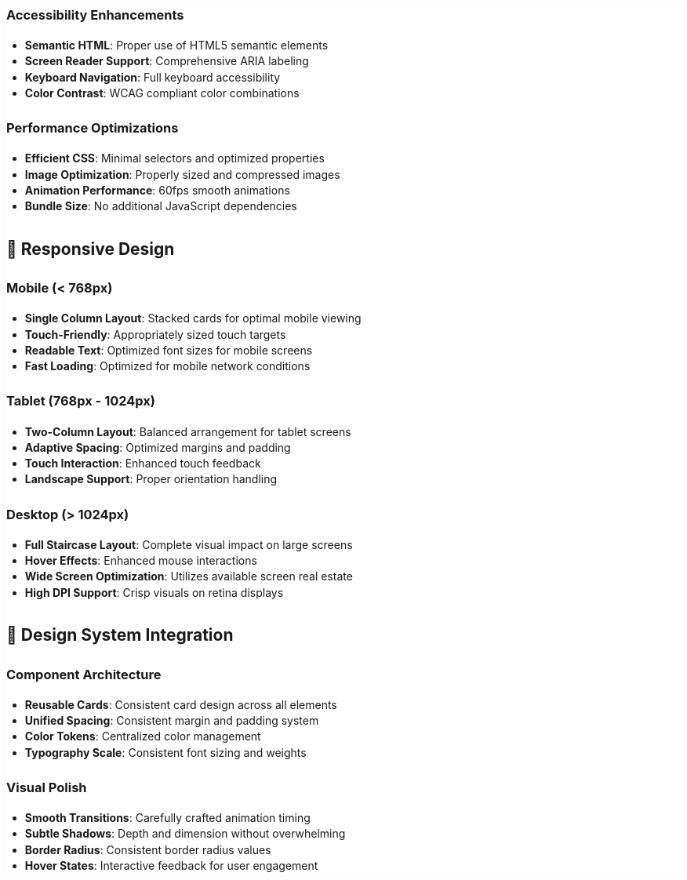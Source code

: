 ### Accessibility Enhancements

- **Semantic HTML**: Proper use of HTML5 semantic elements
- **Screen Reader Support**: Comprehensive ARIA labeling
- **Keyboard Navigation**: Full keyboard accessibility
- **Color Contrast**: WCAG compliant color combinations

### Performance Optimizations

- **Efficient CSS**: Minimal selectors and optimized properties
- **Image Optimization**: Properly sized and compressed images
- **Animation Performance**: 60fps smooth animations
- **Bundle Size**: No additional JavaScript dependencies

## 📱 Responsive Design

### Mobile (< 768px)

- **Single Column Layout**: Stacked cards for optimal mobile viewing
- **Touch-Friendly**: Appropriately sized touch targets
- **Readable Text**: Optimized font sizes for mobile screens
- **Fast Loading**: Optimized for mobile network conditions

### Tablet (768px - 1024px)

- **Two-Column Layout**: Balanced arrangement for tablet screens
- **Adaptive Spacing**: Optimized margins and padding
- **Touch Interaction**: Enhanced touch feedback
- **Landscape Support**: Proper orientation handling

### Desktop (> 1024px)

- **Full Staircase Layout**: Complete visual impact on large screens
- **Hover Effects**: Enhanced mouse interactions
- **Wide Screen Optimization**: Utilizes available screen real estate
- **High DPI Support**: Crisp visuals on retina displays

## 🎨 Design System Integration

### Component Architecture

- **Reusable Cards**: Consistent card design across all elements
- **Unified Spacing**: Consistent margin and padding system
- **Color Tokens**: Centralized color management
- **Typography Scale**: Consistent font sizing and weights

### Visual Polish

- **Smooth Transitions**: Carefully crafted animation timing
- **Subtle Shadows**: Depth and dimension without overwhelming
- **Border Radius**: Consistent border radius values
- **Hover States**: Interactive feedback for user engagement
